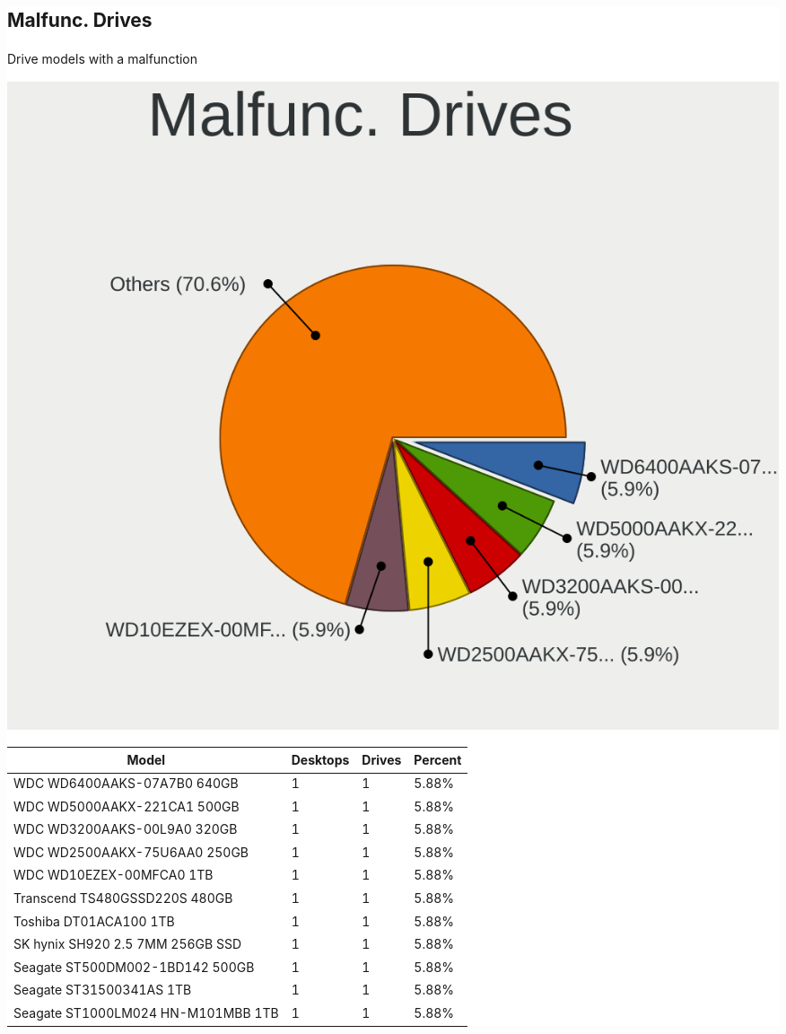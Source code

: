 Malfunc. Drives
---------------

Drive models with a malfunction

![Malfunc. Drives](./images/pie_chart/drive_malfunc.svg)


| Model                              | Desktops | Drives | Percent |
|------------------------------------|----------|--------|---------|
| WDC WD6400AAKS-07A7B0 640GB        | 1        | 1      | 5.88%   |
| WDC WD5000AAKX-221CA1 500GB        | 1        | 1      | 5.88%   |
| WDC WD3200AAKS-00L9A0 320GB        | 1        | 1      | 5.88%   |
| WDC WD2500AAKX-75U6AA0 250GB       | 1        | 1      | 5.88%   |
| WDC WD10EZEX-00MFCA0 1TB           | 1        | 1      | 5.88%   |
| Transcend TS480GSSD220S 480GB      | 1        | 1      | 5.88%   |
| Toshiba DT01ACA100 1TB             | 1        | 1      | 5.88%   |
| SK hynix SH920 2.5 7MM 256GB SSD   | 1        | 1      | 5.88%   |
| Seagate ST500DM002-1BD142 500GB    | 1        | 1      | 5.88%   |
| Seagate ST31500341AS 1TB           | 1        | 1      | 5.88%   |
| Seagate ST1000LM024 HN-M101MBB 1TB | 1        | 1      | 5.88%   |